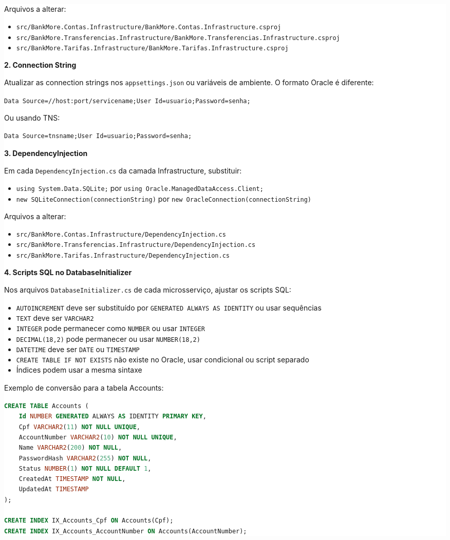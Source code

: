 Arquivos a alterar:
- `src/BankMore.Contas.Infrastructure/BankMore.Contas.Infrastructure.csproj`
- `src/BankMore.Transferencias.Infrastructure/BankMore.Transferencias.Infrastructure.csproj`
- `src/BankMore.Tarifas.Infrastructure/BankMore.Tarifas.Infrastructure.csproj`

**2. Connection String**

Atualizar as connection strings nos `appsettings.json` ou variáveis de ambiente. O formato Oracle é diferente:

```
Data Source=//host:port/servicename;User Id=usuario;Password=senha;
```

Ou usando TNS:
```
Data Source=tnsname;User Id=usuario;Password=senha;
```

**3. DependencyInjection**

Em cada `DependencyInjection.cs` da camada Infrastructure, substituir:
- `using System.Data.SQLite;` por `using Oracle.ManagedDataAccess.Client;`
- `new SQLiteConnection(connectionString)` por `new OracleConnection(connectionString)`

Arquivos a alterar:
- `src/BankMore.Contas.Infrastructure/DependencyInjection.cs`
- `src/BankMore.Transferencias.Infrastructure/DependencyInjection.cs`
- `src/BankMore.Tarifas.Infrastructure/DependencyInjection.cs`

**4. Scripts SQL no DatabaseInitializer**

Nos arquivos `DatabaseInitializer.cs` de cada microsserviço, ajustar os scripts SQL:

- `AUTOINCREMENT` deve ser substituído por `GENERATED ALWAYS AS IDENTITY` ou usar sequências
- `TEXT` deve ser `VARCHAR2`
- `INTEGER` pode permanecer como `NUMBER` ou usar `INTEGER`
- `DECIMAL(18,2)` pode permanecer ou usar `NUMBER(18,2)`
- `DATETIME` deve ser `DATE` ou `TIMESTAMP`
- `CREATE TABLE IF NOT EXISTS` não existe no Oracle, usar condicional ou script separado
- Índices podem usar a mesma sintaxe

Exemplo de conversão para a tabela Accounts:

```sql
CREATE TABLE Accounts (
    Id NUMBER GENERATED ALWAYS AS IDENTITY PRIMARY KEY,
    Cpf VARCHAR2(11) NOT NULL UNIQUE,
    AccountNumber VARCHAR2(10) NOT NULL UNIQUE,
    Name VARCHAR2(200) NOT NULL,
    PasswordHash VARCHAR2(255) NOT NULL,
    Status NUMBER(1) NOT NULL DEFAULT 1,
    CreatedAt TIMESTAMP NOT NULL,
    UpdatedAt TIMESTAMP
);

CREATE INDEX IX_Accounts_Cpf ON Accounts(Cpf);
CREATE INDEX IX_Accounts_AccountNumber ON Accounts(AccountNumber);
```
